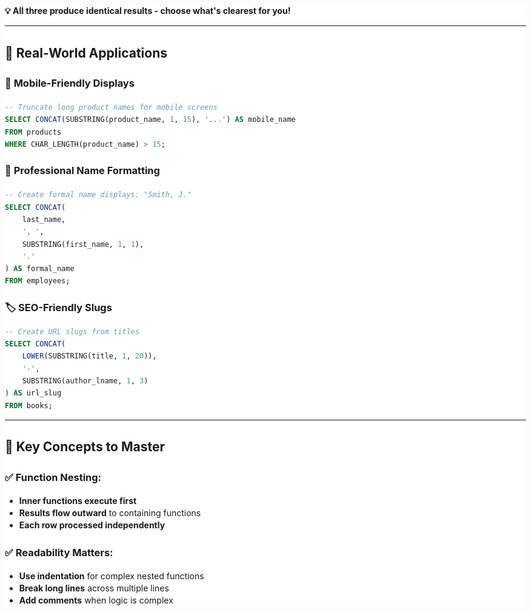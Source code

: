 **💡 All three produce identical results - choose what's clearest for you!**

---

## 🎯 Real-World Applications

### 📱 **Mobile-Friendly Displays**
```sql
-- Truncate long product names for mobile screens
SELECT CONCAT(SUBSTRING(product_name, 1, 15), '...') AS mobile_name 
FROM products 
WHERE CHAR_LENGTH(product_name) > 15;
```

### 👤 **Professional Name Formatting**
```sql
-- Create formal name displays: "Smith, J."
SELECT CONCAT(
    last_name, 
    ', ', 
    SUBSTRING(first_name, 1, 1), 
    '.'
) AS formal_name 
FROM employees;
```

### 🏷️ **SEO-Friendly Slugs**
```sql
-- Create URL slugs from titles
SELECT CONCAT(
    LOWER(SUBSTRING(title, 1, 20)),
    '-',
    SUBSTRING(author_lname, 1, 3)
) AS url_slug 
FROM books;
```

---

## 🧠 Key Concepts to Master

### ✅ **Function Nesting:**
- **Inner functions execute first**
- **Results flow outward** to containing functions
- **Each row processed independently**

### ✅ **Readability Matters:**
- **Use indentation** for complex nested functions
- **Break long lines** across multiple lines
- **Add comments** when logic is complex
